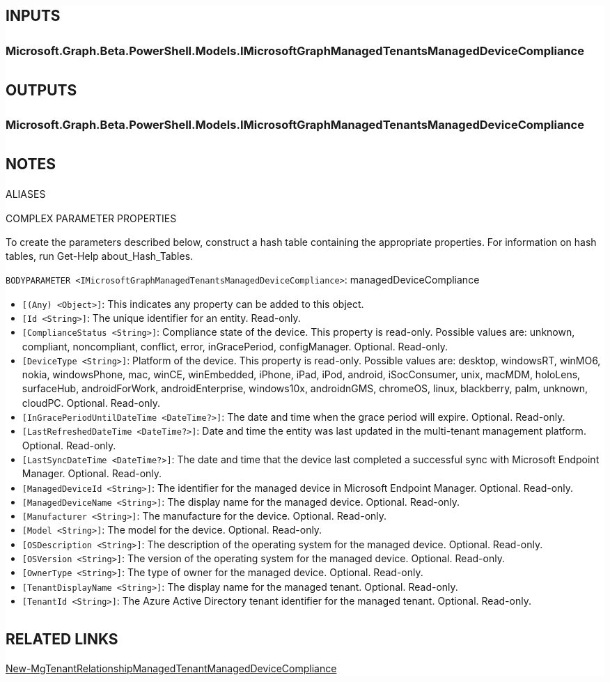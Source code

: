 ## INPUTS

### Microsoft.Graph.Beta.PowerShell.Models.IMicrosoftGraphManagedTenantsManagedDeviceCompliance
## OUTPUTS

### Microsoft.Graph.Beta.PowerShell.Models.IMicrosoftGraphManagedTenantsManagedDeviceCompliance
## NOTES

ALIASES

COMPLEX PARAMETER PROPERTIES

To create the parameters described below, construct a hash table containing the appropriate properties. For information on hash tables, run Get-Help about_Hash_Tables.


`BODYPARAMETER <IMicrosoftGraphManagedTenantsManagedDeviceCompliance>`: managedDeviceCompliance
  - `[(Any) <Object>]`: This indicates any property can be added to this object.
  - `[Id <String>]`: The unique identifier for an entity. Read-only.
  - `[ComplianceStatus <String>]`: Compliance state of the device. This property is read-only. Possible values are: unknown, compliant, noncompliant, conflict, error, inGracePeriod, configManager. Optional. Read-only.
  - `[DeviceType <String>]`: Platform of the device. This property is read-only. Possible values are: desktop, windowsRT, winMO6, nokia, windowsPhone, mac, winCE, winEmbedded, iPhone, iPad, iPod, android, iSocConsumer, unix, macMDM, holoLens, surfaceHub, androidForWork, androidEnterprise, windows10x, androidnGMS, chromeOS, linux, blackberry, palm, unknown, cloudPC.  Optional. Read-only.
  - `[InGracePeriodUntilDateTime <DateTime?>]`: The date and time when the grace period will expire. Optional. Read-only.
  - `[LastRefreshedDateTime <DateTime?>]`: Date and time the entity was last updated in the multi-tenant management platform. Optional. Read-only.
  - `[LastSyncDateTime <DateTime?>]`: The date and time that the device last completed a successful sync with Microsoft Endpoint Manager. Optional. Read-only.
  - `[ManagedDeviceId <String>]`: The identifier for the managed device in Microsoft Endpoint Manager. Optional. Read-only.
  - `[ManagedDeviceName <String>]`: The display name for the managed device. Optional. Read-only.
  - `[Manufacturer <String>]`: The manufacture for the device. Optional. Read-only.
  - `[Model <String>]`: The model for the device. Optional. Read-only.
  - `[OSDescription <String>]`: The description of the operating system for the managed device. Optional. Read-only.
  - `[OSVersion <String>]`: The version of the operating system for the managed device. Optional. Read-only.
  - `[OwnerType <String>]`: The type of owner for the managed device. Optional. Read-only.
  - `[TenantDisplayName <String>]`: The display name for the managed tenant. Optional. Read-only.
  - `[TenantId <String>]`: The Azure Active Directory tenant identifier for the managed tenant. Optional. Read-only.

## RELATED LINKS
[New-MgTenantRelationshipManagedTenantManagedDeviceCompliance](/powershell/module/Microsoft.Graph.ManagedTenants/New-MgTenantRelationshipManagedTenantManagedDeviceCompliance?view=graph-powershell-v1.0)

